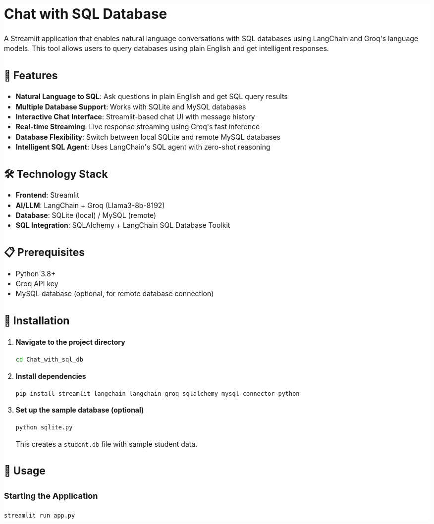 # Chat with SQL Database

A Streamlit application that enables natural language conversations with SQL databases using LangChain and Groq's language models. This tool allows users to query databases using plain English and get intelligent responses.

## 🚀 Features

- **Natural Language to SQL**: Ask questions in plain English and get SQL query results
- **Multiple Database Support**: Works with SQLite and MySQL databases
- **Interactive Chat Interface**: Streamlit-based chat UI with message history
- **Real-time Streaming**: Live response streaming using Groq's fast inference
- **Database Flexibility**: Switch between local SQLite and remote MySQL databases
- **Intelligent SQL Agent**: Uses LangChain's SQL agent with zero-shot reasoning

## 🛠️ Technology Stack

- **Frontend**: Streamlit
- **AI/LLM**: LangChain + Groq (Llama3-8b-8192)
- **Database**: SQLite (local) / MySQL (remote)
- **SQL Integration**: SQLAlchemy + LangChain SQL Database Toolkit

## 📋 Prerequisites

- Python 3.8+
- Groq API key
- MySQL database (optional, for remote database connection)

## 🔧 Installation

1. **Navigate to the project directory**
   ```bash
   cd Chat_with_sql_db
   ```

2. **Install dependencies**
   ```bash
   pip install streamlit langchain langchain-groq sqlalchemy mysql-connector-python
   ```

3. **Set up the sample database (optional)**
   ```bash
   python sqlite.py
   ```
   This creates a `student.db` file with sample student data.

## 🚀 Usage

### Starting the Application

```bash
streamlit run app.py
```
